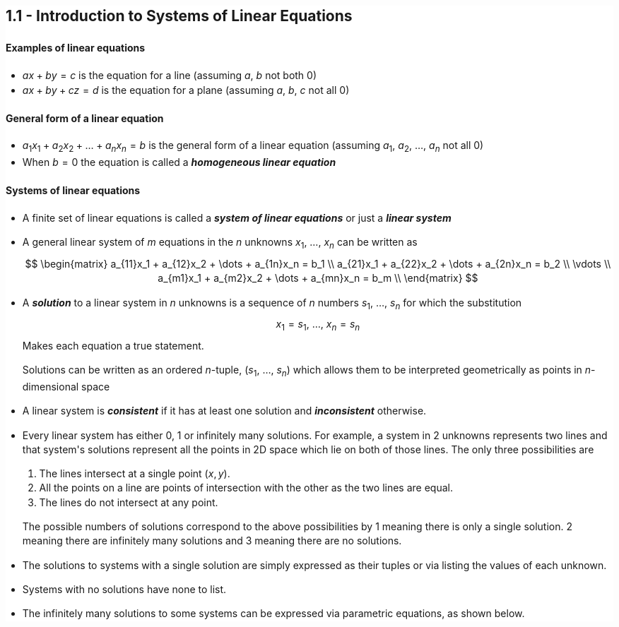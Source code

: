 ## 1.1 - Introduction to Systems of Linear Equations
#### Examples of linear equations
- $ax + by = c$ is the equation for a line (assuming $a,\ b$ not both $0$)
- $ax + by + cz = d$ is the equation for a plane (assuming $a,\ b,\ c$ not all $0$)

#### General form of a linear equation
- $a_1x_1 + a_2x_2 + \dots + a_nx_n = b$ is the general form of a linear equation (assuming $a_1,\ a_2,\ \dots,\ a_n$ not all $0$)
- When $b = 0$ the equation is called a ***homogeneous linear equation***
#### Systems of linear equations
- A finite set of linear equations is called a ***system of linear equations*** or just a ***linear system***

- A general linear system of $m$ equations in the $n$ unknowns $x_1,\ \dots,\ x_n$ can be written as
	$$
	\begin{matrix}
	a_{11}x_1 + a_{12}x_2 + \dots + a_{1n}x_n = b_1 \\
	a_{21}x_1 + a_{22}x_2 + \dots + a_{2n}x_n = b_2 \\
	\vdots \\
	a_{m1}x_1 + a_{m2}x_2 + \dots + a_{mn}x_n = b_m \\
	\end{matrix}
	$$
- A ***solution*** to a linear system in $n$ unknowns is a sequence of $n$ numbers $s_1,\ \dots,\ s_n$ for which the substitution
	$$
	x_1 = s_1,\ \dots,\ x_n = s_n
	$$
	Makes each equation a true statement.

	Solutions can be written as an ordered $n$-tuple, $(s_1,\ \dots,\ s_n)$ which allows them to be interpreted geometrically as points in $n$-dimensional space

- A linear system is ***consistent*** if it has at least one solution and ***inconsistent*** otherwise.
- Every linear system has either $0$, $1$ or infinitely many solutions. For example, a system in $2$ unknowns represents two lines and that system's solutions represent all the points in 2D space which lie on both of those lines. The only three possibilities are
	1. The lines intersect at a single point $(x, y)$.
	2. All the points on a line are points of intersection with the other as the two lines are equal.
	3. The lines do not intersect at any point.

	The possible numbers of solutions correspond to the above possibilities by 1 meaning there is only a single solution. 2 meaning there are infinitely many solutions and 3 meaning there are no solutions.

- The solutions to systems with a single solution are simply expressed as their tuples or via listing the values of each unknown.
- Systems with no solutions have none to list.

- The infinitely many solutions to some systems can be expressed via parametric equations, as shown below.
